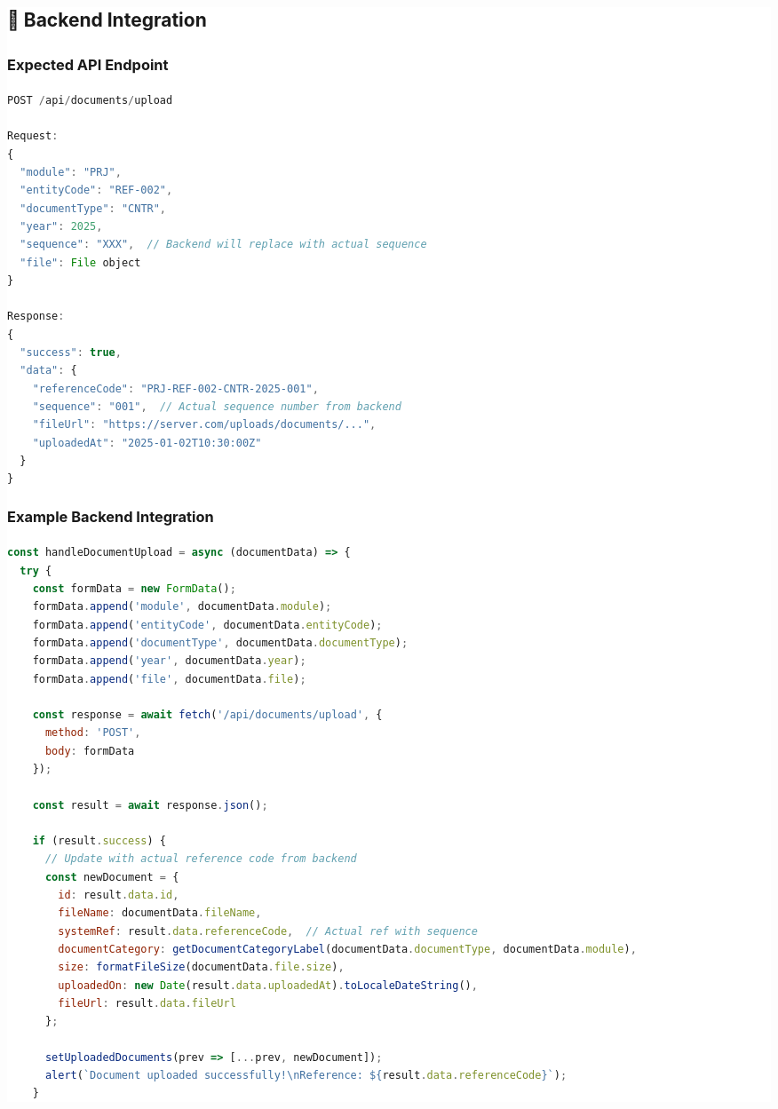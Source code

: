 ## 🚀 Backend Integration

### Expected API Endpoint

```javascript
POST /api/documents/upload

Request:
{
  "module": "PRJ",
  "entityCode": "REF-002",
  "documentType": "CNTR",
  "year": 2025,
  "sequence": "XXX",  // Backend will replace with actual sequence
  "file": File object
}

Response:
{
  "success": true,
  "data": {
    "referenceCode": "PRJ-REF-002-CNTR-2025-001",
    "sequence": "001",  // Actual sequence number from backend
    "fileUrl": "https://server.com/uploads/documents/...",
    "uploadedAt": "2025-01-02T10:30:00Z"
  }
}
```

### Example Backend Integration

```javascript
const handleDocumentUpload = async (documentData) => {
  try {
    const formData = new FormData();
    formData.append('module', documentData.module);
    formData.append('entityCode', documentData.entityCode);
    formData.append('documentType', documentData.documentType);
    formData.append('year', documentData.year);
    formData.append('file', documentData.file);

    const response = await fetch('/api/documents/upload', {
      method: 'POST',
      body: formData
    });

    const result = await response.json();
    
    if (result.success) {
      // Update with actual reference code from backend
      const newDocument = {
        id: result.data.id,
        fileName: documentData.fileName,
        systemRef: result.data.referenceCode,  // Actual ref with sequence
        documentCategory: getDocumentCategoryLabel(documentData.documentType, documentData.module),
        size: formatFileSize(documentData.file.size),
        uploadedOn: new Date(result.data.uploadedAt).toLocaleDateString(),
        fileUrl: result.data.fileUrl
      };

      setUploadedDocuments(prev => [...prev, newDocument]);
      alert(`Document uploaded successfully!\nReference: ${result.data.referenceCode}`);
    }
```